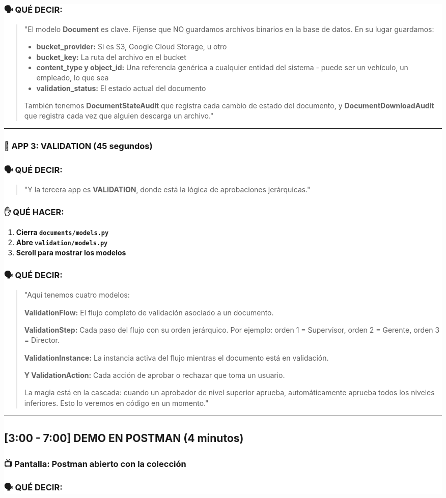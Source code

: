 ### 🗣️ QUÉ DECIR:

> "El modelo **Document** es clave. Fíjense que NO guardamos archivos binarios en la base de datos. En su lugar guardamos:
>
> - **bucket_provider:** Si es S3, Google Cloud Storage, u otro
> - **bucket_key:** La ruta del archivo en el bucket
> - **content_type y object_id:** Una referencia genérica a cualquier entidad del sistema - puede ser un vehículo, un empleado, lo que sea
> - **validation_status:** El estado actual del documento
>
> También tenemos **DocumentStateAudit** que registra cada cambio de estado del documento, y **DocumentDownloadAudit** que registra cada vez que alguien descarga un archivo."

---

### 📂 APP 3: VALIDATION (45 segundos)

### 🗣️ QUÉ DECIR:

> "Y la tercera app es **VALIDATION**, donde está la lógica de aprobaciones jerárquicas."

### ✋ QUÉ HACER:
1. **Cierra `documents/models.py`**
2. **Abre `validation/models.py`**
3. **Scroll para mostrar los modelos**

### 🗣️ QUÉ DECIR:

> "Aquí tenemos cuatro modelos:
>
> **ValidationFlow:** El flujo completo de validación asociado a un documento.
>
> **ValidationStep:** Cada paso del flujo con su orden jerárquico. Por ejemplo: orden 1 = Supervisor, orden 2 = Gerente, orden 3 = Director.
>
> **ValidationInstance:** La instancia activa del flujo mientras el documento está en validación.
>
> **Y ValidationAction:** Cada acción de aprobar o rechazar que toma un usuario.
>
> La magia está en la cascada: cuando un aprobador de nivel superior aprueba, automáticamente aprueba todos los niveles inferiores. Esto lo veremos en código en un momento."

---

## [3:00 - 7:00] DEMO EN POSTMAN (4 minutos)

### 📺 Pantalla: Postman abierto con la colección

### 🗣️ QUÉ DECIR:

